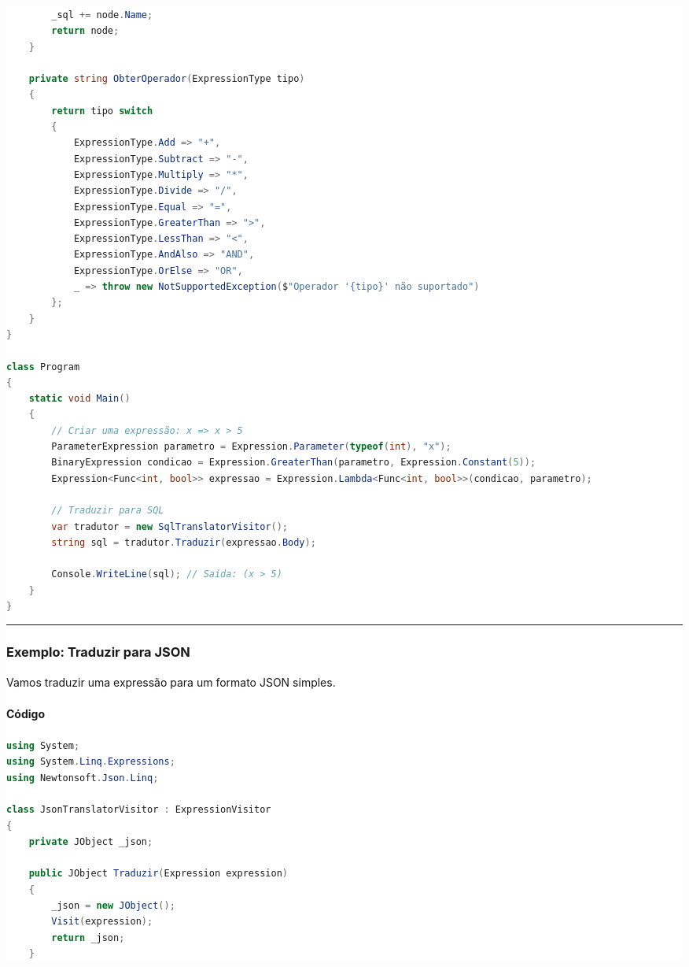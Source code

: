 ```csharp
        _sql += node.Name;
        return node;
    }

    private string ObterOperador(ExpressionType tipo)
    {
        return tipo switch
        {
            ExpressionType.Add => "+",
            ExpressionType.Subtract => "-",
            ExpressionType.Multiply => "*",
            ExpressionType.Divide => "/",
            ExpressionType.Equal => "=",
            ExpressionType.GreaterThan => ">",
            ExpressionType.LessThan => "<",
            ExpressionType.AndAlso => "AND",
            ExpressionType.OrElse => "OR",
            _ => throw new NotSupportedException($"Operador '{tipo}' não suportado")
        };
    }
}

class Program
{
    static void Main()
    {
        // Criar uma expressão: x => x > 5
        ParameterExpression parametro = Expression.Parameter(typeof(int), "x");
        BinaryExpression condicao = Expression.GreaterThan(parametro, Expression.Constant(5));
        Expression<Func<int, bool>> expressao = Expression.Lambda<Func<int, bool>>(condicao, parametro);

        // Traduzir para SQL
        var tradutor = new SqlTranslatorVisitor();
        string sql = tradutor.Traduzir(expressao.Body);

        Console.WriteLine(sql); // Saída: (x > 5)
    }
}
```

---

### Exemplo: Traduzir para JSON

Vamos traduzir uma expressão para um formato JSON simples.

#### Código
```csharp
using System;
using System.Linq.Expressions;
using Newtonsoft.Json.Linq;

class JsonTranslatorVisitor : ExpressionVisitor
{
    private JObject _json;

    public JObject Traduzir(Expression expression)
    {
        _json = new JObject();
        Visit(expression);
        return _json;
    }

```